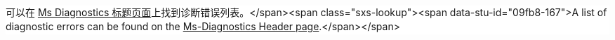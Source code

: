 
<span data-ttu-id="09fb8-167">可以在 [Ms Diagnostics 标题页面](https://msdn.microsoft.com/library/gg132446\(v=office.12\).aspx)上找到诊断错误列表。</span><span class="sxs-lookup"><span data-stu-id="09fb8-167">A list of diagnostic errors can be found on the [Ms-Diagnostics Header page](https://msdn.microsoft.com/library/gg132446\(v=office.12\).aspx).</span></span>

<span data-ttu-id="09fb8-168"></div>

</div>

<span> </span>

</div>

</div>

</span><span class="sxs-lookup"><span data-stu-id="09fb8-168"></div>

</div>

<span> </span>

</div>

</div>

</span></span></div>

